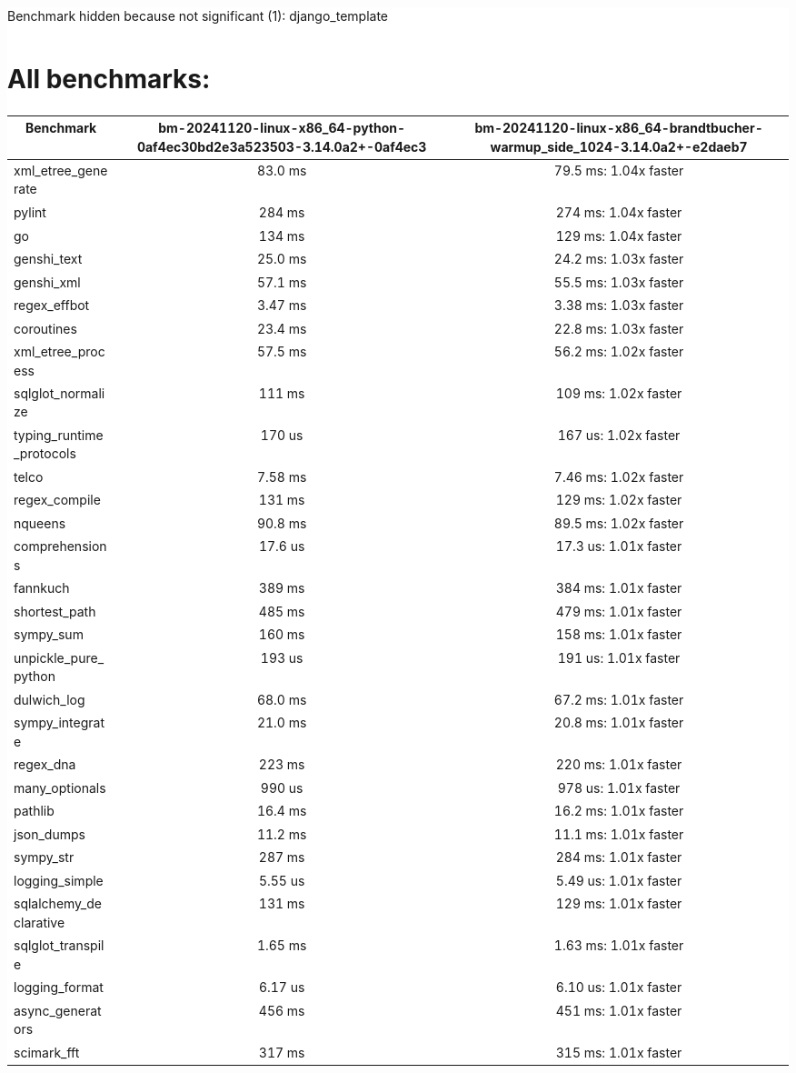 Benchmark hidden because not significant (1): django_template

All benchmarks:
===============

| Benchmark                | bm-20241120-linux-x86_64-python-0af4ec30bd2e3a523503-3.14.0a2+-0af4ec3 | bm-20241120-linux-x86_64-brandtbucher-warmup_side_1024-3.14.0a2+-e2daeb7 |
|--------------------------|:----------------------------------------------------------------------:|:------------------------------------------------------------------------:|
| xml_etree_generate       | 83.0 ms                                                                | 79.5 ms: 1.04x faster                                                    |
| pylint                   | 284 ms                                                                 | 274 ms: 1.04x faster                                                     |
| go                       | 134 ms                                                                 | 129 ms: 1.04x faster                                                     |
| genshi_text              | 25.0 ms                                                                | 24.2 ms: 1.03x faster                                                    |
| genshi_xml               | 57.1 ms                                                                | 55.5 ms: 1.03x faster                                                    |
| regex_effbot             | 3.47 ms                                                                | 3.38 ms: 1.03x faster                                                    |
| coroutines               | 23.4 ms                                                                | 22.8 ms: 1.03x faster                                                    |
| xml_etree_process        | 57.5 ms                                                                | 56.2 ms: 1.02x faster                                                    |
| sqlglot_normalize        | 111 ms                                                                 | 109 ms: 1.02x faster                                                     |
| typing_runtime_protocols | 170 us                                                                 | 167 us: 1.02x faster                                                     |
| telco                    | 7.58 ms                                                                | 7.46 ms: 1.02x faster                                                    |
| regex_compile            | 131 ms                                                                 | 129 ms: 1.02x faster                                                     |
| nqueens                  | 90.8 ms                                                                | 89.5 ms: 1.02x faster                                                    |
| comprehensions           | 17.6 us                                                                | 17.3 us: 1.01x faster                                                    |
| fannkuch                 | 389 ms                                                                 | 384 ms: 1.01x faster                                                     |
| shortest_path            | 485 ms                                                                 | 479 ms: 1.01x faster                                                     |
| sympy_sum                | 160 ms                                                                 | 158 ms: 1.01x faster                                                     |
| unpickle_pure_python     | 193 us                                                                 | 191 us: 1.01x faster                                                     |
| dulwich_log              | 68.0 ms                                                                | 67.2 ms: 1.01x faster                                                    |
| sympy_integrate          | 21.0 ms                                                                | 20.8 ms: 1.01x faster                                                    |
| regex_dna                | 223 ms                                                                 | 220 ms: 1.01x faster                                                     |
| many_optionals           | 990 us                                                                 | 978 us: 1.01x faster                                                     |
| pathlib                  | 16.4 ms                                                                | 16.2 ms: 1.01x faster                                                    |
| json_dumps               | 11.2 ms                                                                | 11.1 ms: 1.01x faster                                                    |
| sympy_str                | 287 ms                                                                 | 284 ms: 1.01x faster                                                     |
| logging_simple           | 5.55 us                                                                | 5.49 us: 1.01x faster                                                    |
| sqlalchemy_declarative   | 131 ms                                                                 | 129 ms: 1.01x faster                                                     |
| sqlglot_transpile        | 1.65 ms                                                                | 1.63 ms: 1.01x faster                                                    |
| logging_format           | 6.17 us                                                                | 6.10 us: 1.01x faster                                                    |
| async_generators         | 456 ms                                                                 | 451 ms: 1.01x faster                                                     |
| scimark_fft              | 317 ms                                                                 | 315 ms: 1.01x faster                                                     |